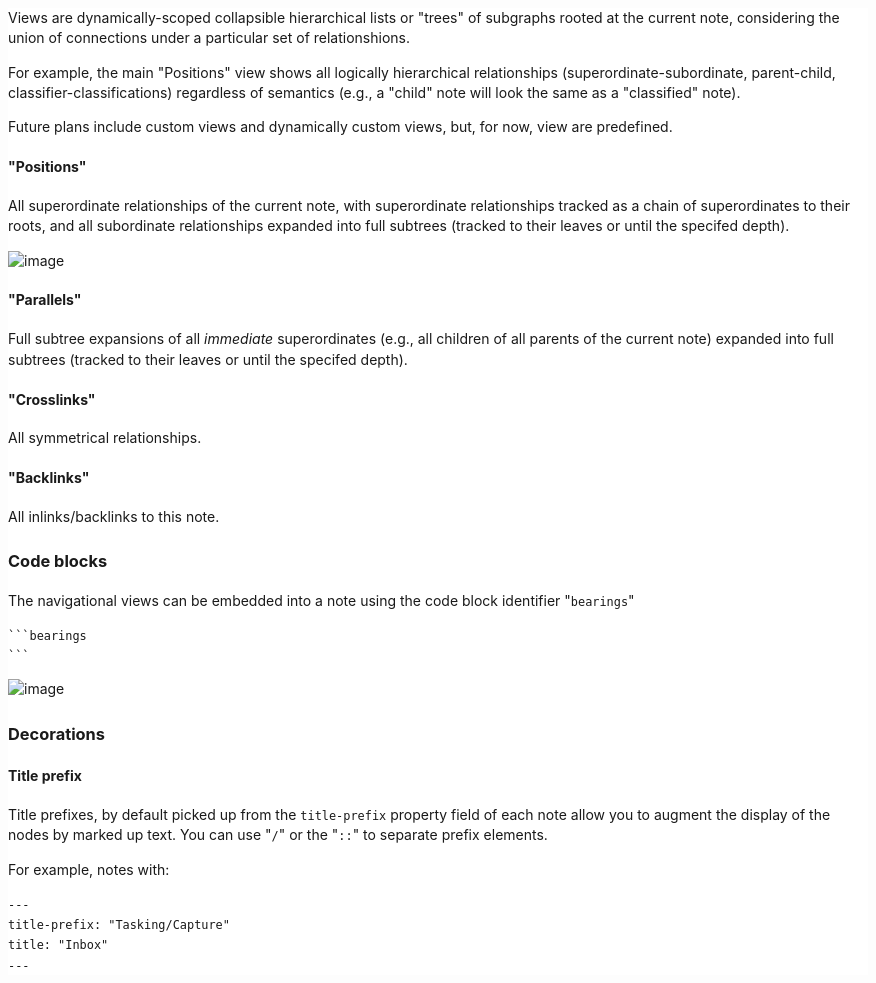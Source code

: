 Views are dynamically-scoped collapsible hierarchical lists or "trees" of subgraphs rooted at the current note, considering the union of connections under a particular set of relationshions.

For example, the main "Positions" view shows all logically hierarchical relationships (superordinate-subordinate, parent-child, classifier-classifications) regardless of semantics (e.g., a "child" note will look the same as a "classified" note).

Future plans include custom views and dynamically custom views, but, for now, view are predefined.

#### "Positions"

All superordinate relationships of the current note, with superordinate relationships tracked as a chain of superordinates to their roots, and all subordinate relationships expanded into full subtrees (tracked to their leaves or until the specifed depth).


![image](https://github.com/jeetsukumaran/obsidian-bearings/assets/26183/e1989f7a-fe3c-4322-b811-f4cf24d305cc)


#### "Parallels"

Full subtree expansions of all *immediate* superordinates (e.g., all children of all parents of the current note) expanded into full subtrees (tracked to their leaves or until the specifed depth).

#### "Crosslinks"

All symmetrical relationships.

#### "Backlinks"

All inlinks/backlinks to this note.

### Code blocks

The navigational views can be embedded into a note using the code block identifier "`bearings`"

~~~
```bearings
```
~~~

![image](https://github.com/jeetsukumaran/obsidian-bearings/assets/26183/ea16e33c-a716-4093-b5cf-eb488e655f5e)


### Decorations

#### Title prefix

Title prefixes, by default picked up from the ``title-prefix`` property field of each note allow you to augment the display of the nodes by marked up text.
You can use "``/``" or the "`::`" to separate prefix elements.

For example, notes with:

```
---
title-prefix: "Tasking/Capture"
title: "Inbox"
---
```
